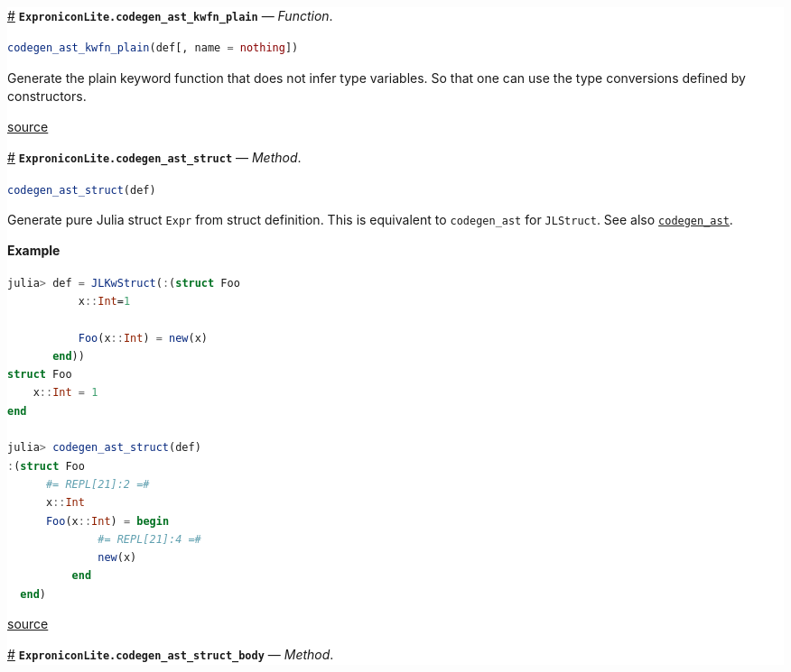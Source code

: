 <a id='ExproniconLite.codegen_ast_kwfn_plain' href='#ExproniconLite.codegen_ast_kwfn_plain'>#</a>
**`ExproniconLite.codegen_ast_kwfn_plain`** &mdash; *Function*.



```julia
codegen_ast_kwfn_plain(def[, name = nothing])
```

Generate the plain keyword function that does not infer type variables. So that one can use the type conversions defined by constructors.


<a target='_blank' href='https://github.com/Roger-luo/ExproniconLite.jl/blob/a5382945571811e3fab9f4bf7a7bdf09c2101602/src/codegen.jl#L162-L167' class='documenter-source'>source</a><br>

<a id='ExproniconLite.codegen_ast_struct-Tuple{Any}' href='#ExproniconLite.codegen_ast_struct-Tuple{Any}'>#</a>
**`ExproniconLite.codegen_ast_struct`** &mdash; *Method*.



```julia
codegen_ast_struct(def)
```

Generate pure Julia struct `Expr` from struct definition. This is equivalent to `codegen_ast` for `JLStruct`. See also [`codegen_ast`](api.md#ExproniconLite.codegen_ast-Tuple{Any}).

**Example**

```julia
julia> def = JLKwStruct(:(struct Foo
           x::Int=1
           
           Foo(x::Int) = new(x)
       end))
struct Foo
    x::Int = 1
end

julia> codegen_ast_struct(def)
:(struct Foo
      #= REPL[21]:2 =#
      x::Int
      Foo(x::Int) = begin
              #= REPL[21]:4 =#
              new(x)
          end
  end)
```


<a target='_blank' href='https://github.com/Roger-luo/ExproniconLite.jl/blob/a5382945571811e3fab9f4bf7a7bdf09c2101602/src/codegen.jl#L405-L433' class='documenter-source'>source</a><br>

<a id='ExproniconLite.codegen_ast_struct_body-Tuple{Any}' href='#ExproniconLite.codegen_ast_struct_body-Tuple{Any}'>#</a>
**`ExproniconLite.codegen_ast_struct_body`** &mdash; *Method*.
